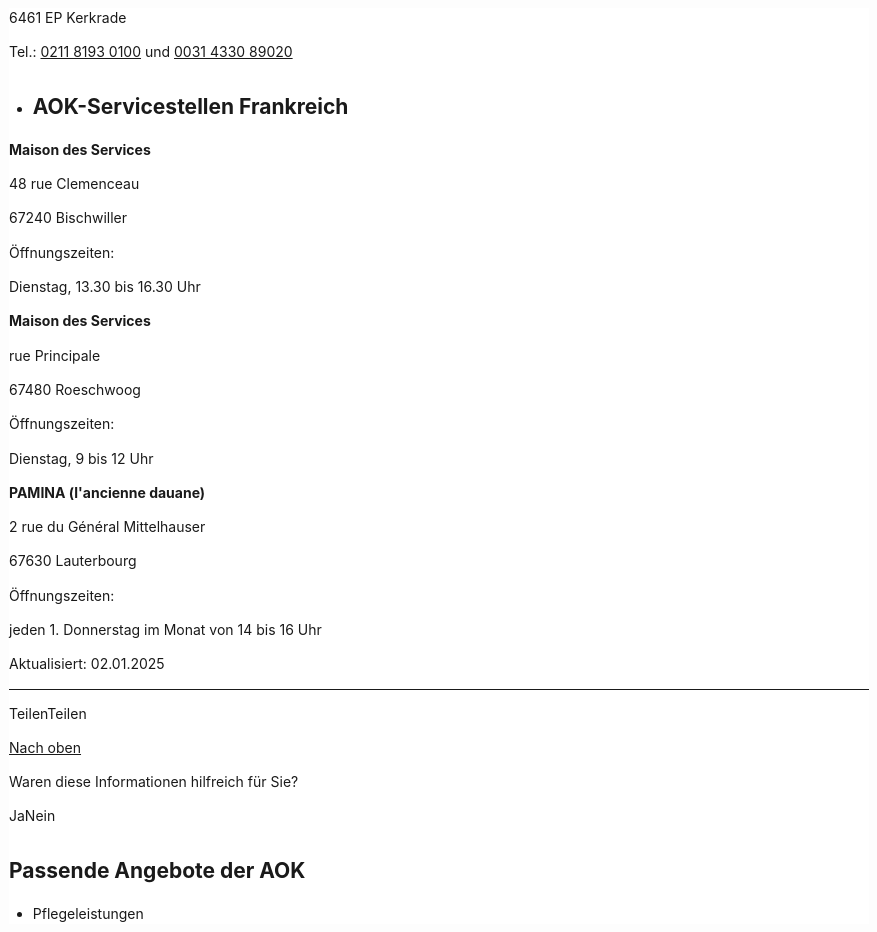

6461 EP Kerkrade



Tel.: [0211 8193 0100](tel:021181930100) und [0031 4330 89020](tel:0031433089020)

- ## AOK-Servicestellen Frankreich









**Maison des Services**

48 rue Clemenceau

67240 Bischwiller

Öffnungszeiten:

Dienstag, 13.30 bis 16.30 Uhr



**Maison des Services**

rue Principale

67480 Roeschwoog

Öffnungszeiten:

Dienstag, 9 bis 12 Uhr



**PAMINA (l'ancienne dauane)**

2 rue du Général Mittelhauser

67630 Lauterbourg

Öffnungszeiten:

jeden 1. Donnerstag im Monat von 14 bis 16 Uhr


Aktualisiert: 02.01.2025

* * *

TeilenTeilen

[Nach oben](https://www.aok.de/pk/leistungen/ausland/versicherungsschutz-im-urlaub/#main-content)

Waren diese Informationen hilfreich für Sie?

JaNein

## Passende Angebote der AOK

- Pflegeleistungen
